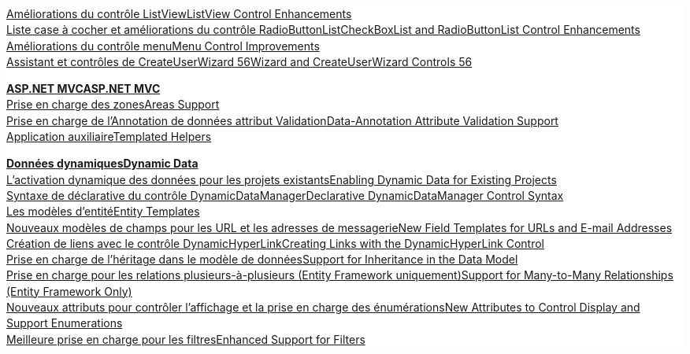 [<span data-ttu-id="3c0cd-137">Améliorations du contrôle ListView</span><span class="sxs-lookup"><span data-stu-id="3c0cd-137">ListView Control Enhancements</span></span>](#0.2__Toc253429270 "_Toc253429270")  
[<span data-ttu-id="3c0cd-138">Liste case à cocher et améliorations du contrôle RadioButtonList</span><span class="sxs-lookup"><span data-stu-id="3c0cd-138">CheckBoxList and RadioButtonList Control Enhancements</span></span>](#0.2__Toc253429271 "_Toc253429271")  
[<span data-ttu-id="3c0cd-139">Améliorations du contrôle menu</span><span class="sxs-lookup"><span data-stu-id="3c0cd-139">Menu Control Improvements</span></span>](#0.2__Toc253429272 "_Toc253429272")  
[<span data-ttu-id="3c0cd-140">Assistant et contrôles de CreateUserWizard 56</span><span class="sxs-lookup"><span data-stu-id="3c0cd-140">Wizard and CreateUserWizard Controls 56</span></span>](#0.2__Toc253429273 "_Toc253429273")

<span data-ttu-id="3c0cd-141">**[ASP.NET MVC](#0.2__Toc253429274 "_Toc253429274")**</span><span class="sxs-lookup"><span data-stu-id="3c0cd-141">**[ASP.NET MVC](#0.2__Toc253429274 "_Toc253429274")**</span></span>  
[<span data-ttu-id="3c0cd-142">Prise en charge des zones</span><span class="sxs-lookup"><span data-stu-id="3c0cd-142">Areas Support</span></span>](#0.2__Toc253429275 "_Toc253429275")  
[<span data-ttu-id="3c0cd-143">Prise en charge de l’Annotation de données attribut Validation</span><span class="sxs-lookup"><span data-stu-id="3c0cd-143">Data-Annotation Attribute Validation Support</span></span>](#0.2__Toc253429276 "_Toc253429276")  
[<span data-ttu-id="3c0cd-144">Application auxiliaire</span><span class="sxs-lookup"><span data-stu-id="3c0cd-144">Templated Helpers</span></span>](#0.2__Toc253429277 "_Toc253429277")

<span data-ttu-id="3c0cd-145">**[Données dynamiques](#0.2__Toc253429278 "_Toc253429278")**</span><span class="sxs-lookup"><span data-stu-id="3c0cd-145">**[Dynamic Data](#0.2__Toc253429278 "_Toc253429278")**</span></span>  
[<span data-ttu-id="3c0cd-146">L’activation dynamique des données pour les projets existants</span><span class="sxs-lookup"><span data-stu-id="3c0cd-146">Enabling Dynamic Data for Existing Projects</span></span>](#0.2__Toc253429279 "_Toc253429279")  
[<span data-ttu-id="3c0cd-147">Syntaxe de déclarative du contrôle DynamicDataManager</span><span class="sxs-lookup"><span data-stu-id="3c0cd-147">Declarative DynamicDataManager Control Syntax</span></span>](#0.2__Toc253429280 "_Toc253429280")  
[<span data-ttu-id="3c0cd-148">Les modèles d’entité</span><span class="sxs-lookup"><span data-stu-id="3c0cd-148">Entity Templates</span></span>](#0.2__Toc253429281 "_Toc253429281")  
[<span data-ttu-id="3c0cd-149">Nouveaux modèles de champs pour les URL et les adresses de messagerie</span><span class="sxs-lookup"><span data-stu-id="3c0cd-149">New Field Templates for URLs and E-mail Addresses</span></span>](#0.2__Toc253429282 "_Toc253429282")  
[<span data-ttu-id="3c0cd-150">Création de liens avec le contrôle DynamicHyperLink</span><span class="sxs-lookup"><span data-stu-id="3c0cd-150">Creating Links with the DynamicHyperLink Control</span></span>](#0.2__Toc253429283 "_Toc253429283")  
[<span data-ttu-id="3c0cd-151">Prise en charge de l’héritage dans le modèle de données</span><span class="sxs-lookup"><span data-stu-id="3c0cd-151">Support for Inheritance in the Data Model</span></span>](#0.2__Toc253429284 "_Toc253429284")  
[<span data-ttu-id="3c0cd-152">Prise en charge pour les relations plusieurs-à-plusieurs (Entity Framework uniquement)</span><span class="sxs-lookup"><span data-stu-id="3c0cd-152">Support for Many-to-Many Relationships (Entity Framework Only)</span></span>](#0.2__Toc253429285 "_Toc253429285")  
[<span data-ttu-id="3c0cd-153">Nouveaux attributs pour contrôler l’affichage et la prise en charge des énumérations</span><span class="sxs-lookup"><span data-stu-id="3c0cd-153">New Attributes to Control Display and Support Enumerations</span></span>](#0.2__Toc253429286 "_Toc253429286")  
[<span data-ttu-id="3c0cd-154">Meilleure prise en charge pour les filtres</span><span class="sxs-lookup"><span data-stu-id="3c0cd-154">Enhanced Support for Filters</span></span>](#0.2__Toc253429287 "_Toc253429287")
